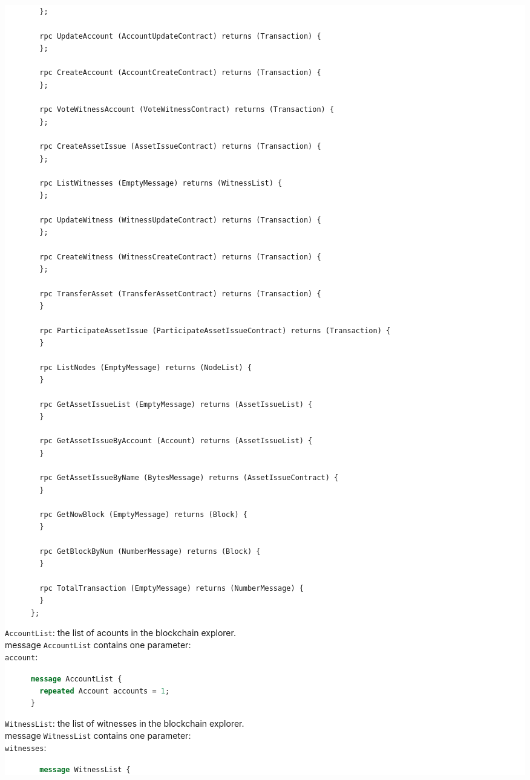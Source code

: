 ```protobuf    
        };   
      
        rpc UpdateAccount (AccountUpdateContract) returns (Transaction) {   
        };   
      
        rpc CreateAccount (AccountCreateContract) returns (Transaction) {   
        };   
      
        rpc VoteWitnessAccount (VoteWitnessContract) returns (Transaction) {   
        };   
      
        rpc CreateAssetIssue (AssetIssueContract) returns (Transaction) {   
        };   
      
        rpc ListWitnesses (EmptyMessage) returns (WitnessList) {   
        };   
      
        rpc UpdateWitness (WitnessUpdateContract) returns (Transaction) {   
        };   
      
        rpc CreateWitness (WitnessCreateContract) returns (Transaction) {   
        };   
      
        rpc TransferAsset (TransferAssetContract) returns (Transaction) {   
        }   
      
        rpc ParticipateAssetIssue (ParticipateAssetIssueContract) returns (Transaction) {   
        }   
      
        rpc ListNodes (EmptyMessage) returns (NodeList) {   
        }   
        
        rpc GetAssetIssueList (EmptyMessage) returns (AssetIssueList) {   
        }   
        
        rpc GetAssetIssueByAccount (Account) returns (AssetIssueList) {   
        }   
        
        rpc GetAssetIssueByName (BytesMessage) returns (AssetIssueContract) {   
        }   
        
        rpc GetNowBlock (EmptyMessage) returns (Block) {   
        }   
        
        rpc GetBlockByNum (NumberMessage) returns (Block) {   
        }   
        
        rpc TotalTransaction (EmptyMessage) returns (NumberMessage) {   
        }   
      };   
```   
   `AccountList`: the list of acounts in the blockchain explorer.  
   message `AccountList` contains one parameter:  
   `account`:
 ```protobuf    
       message AccountList {   
         repeated Account accounts = 1;   
       }   
```       
   `WitnessList`: the list of witnesses in the blockchain explorer.  
   message `WitnessList` contains one parameter:  
   `witnesses`:
```protobuf    
        message WitnessList {   
```